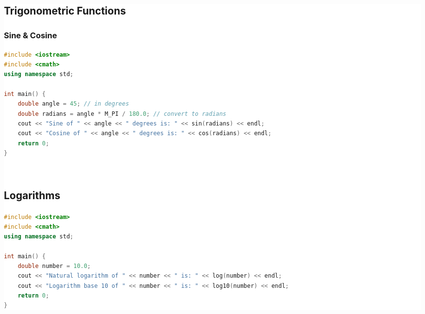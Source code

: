 ## Trigonometric Functions

### Sine & Cosine

```cpp
#include <iostream>
#include <cmath>
using namespace std;

int main() {
    double angle = 45; // in degrees
    double radians = angle * M_PI / 180.0; // convert to radians
    cout << "Sine of " << angle << " degrees is: " << sin(radians) << endl;
    cout << "Cosine of " << angle << " degrees is: " << cos(radians) << endl;
    return 0;
}
```

<br />

## Logarithms

```cpp
#include <iostream>
#include <cmath>
using namespace std;

int main() {
    double number = 10.0;
    cout << "Natural logarithm of " << number << " is: " << log(number) << endl;
    cout << "Logarithm base 10 of " << number << " is: " << log10(number) << endl;
    return 0;
}
```
